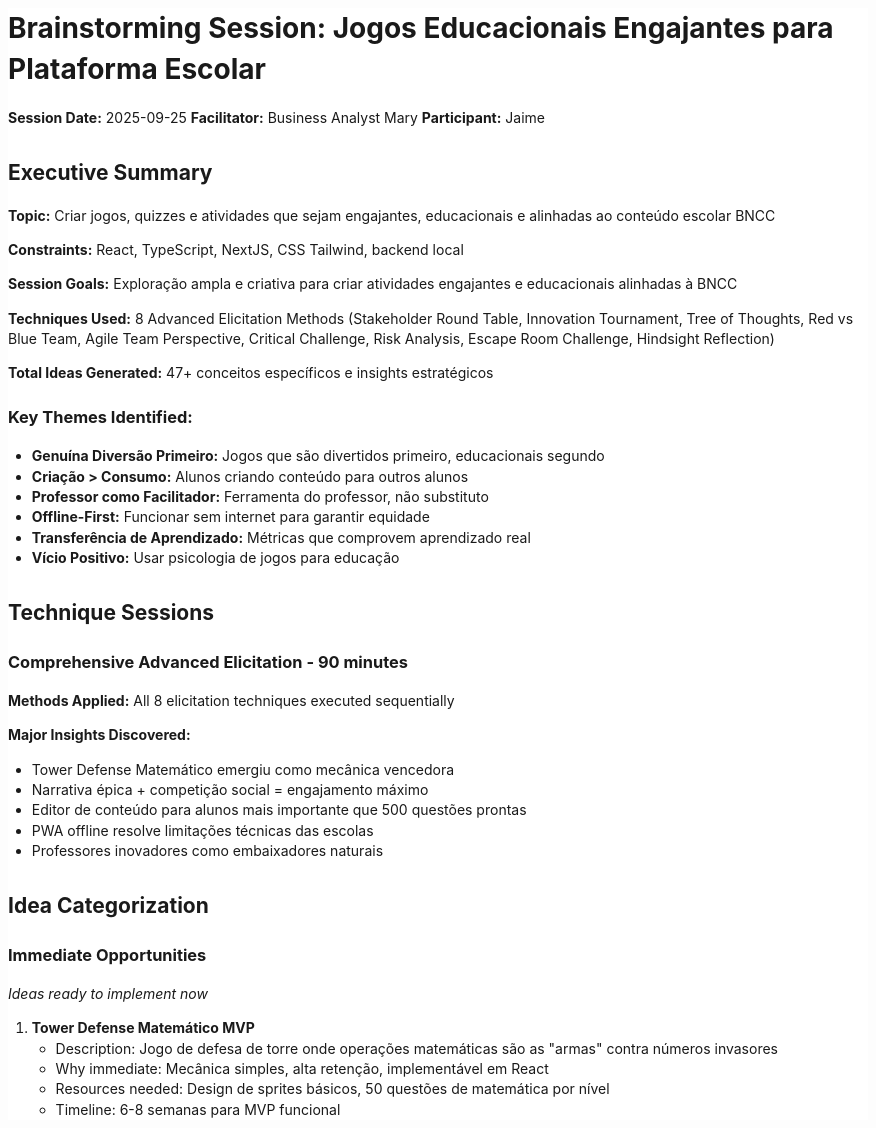 # Brainstorming Session: Jogos Educacionais Engajantes para Plataforma Escolar

**Session Date:** 2025-09-25
**Facilitator:** Business Analyst Mary
**Participant:** Jaime

## Executive Summary

**Topic:** Criar jogos, quizzes e atividades que sejam engajantes, educacionais e alinhadas ao conteúdo escolar BNCC

**Constraints:** React, TypeScript, NextJS, CSS Tailwind, backend local

**Session Goals:** Exploração ampla e criativa para criar atividades engajantes e educacionais alinhadas à BNCC

**Techniques Used:** 8 Advanced Elicitation Methods (Stakeholder Round Table, Innovation Tournament, Tree of Thoughts, Red vs Blue Team, Agile Team Perspective, Critical Challenge, Risk Analysis, Escape Room Challenge, Hindsight Reflection)

**Total Ideas Generated:** 47+ conceitos específicos e insights estratégicos

### Key Themes Identified:
- **Genuína Diversão Primeiro:** Jogos que são divertidos primeiro, educacionais segundo
- **Criação > Consumo:** Alunos criando conteúdo para outros alunos
- **Professor como Facilitador:** Ferramenta do professor, não substituto
- **Offline-First:** Funcionar sem internet para garantir equidade
- **Transferência de Aprendizado:** Métricas que comprovem aprendizado real
- **Vício Positivo:** Usar psicologia de jogos para educação

## Technique Sessions

### Comprehensive Advanced Elicitation - 90 minutes

**Methods Applied:** All 8 elicitation techniques executed sequentially

**Major Insights Discovered:**
- Tower Defense Matemático emergiu como mecânica vencedora
- Narrativa épica + competição social = engajamento máximo
- Editor de conteúdo para alunos mais importante que 500 questões prontas
- PWA offline resolve limitações técnicas das escolas
- Professores inovadores como embaixadores naturais

## Idea Categorization

### Immediate Opportunities
*Ideas ready to implement now*

1. **Tower Defense Matemático MVP**
   - Description: Jogo de defesa de torre onde operações matemáticas são as "armas" contra números invasores
   - Why immediate: Mecânica simples, alta retenção, implementável em React
   - Resources needed: Design de sprites básicos, 50 questões de matemática por nível
   - Timeline: 6-8 semanas para MVP funcional
